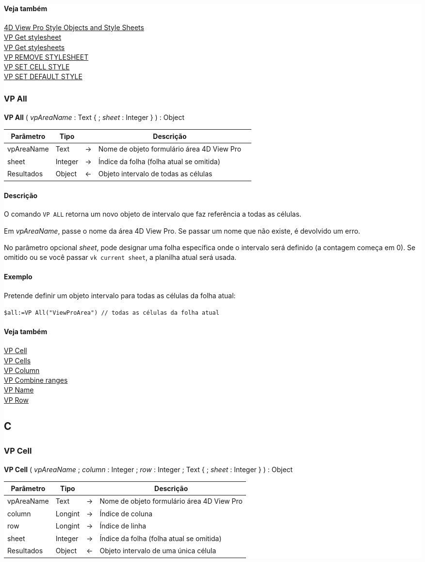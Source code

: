 #### Veja também

[4D View Pro Style Objects and Style Sheets](configuring.md#style-objects--style-sheets)<br/>[VP Get stylesheet](#vp-get-stylesheet)<br/>[VP Get stylesheets](#vp-get-stylesheets)<br/>[VP REMOVE STYLESHEET](#vp-remove-stylesheet)<br/>[VP SET CELL STYLE](#vp-set-cell-style)<br/>[VP SET DEFAULT STYLE](#vp-set-default-style)

### VP All



**VP All** ( _vpAreaName_ : Text { ; _sheet_ : Integer } )  : Object



| Parâmetro  | Tipo    |    | Descrição                                                   |                  |
| ---------- | ------- | -- | ----------------------------------------------------------- | ---------------- |
| vpAreaName | Text    | -> | Nome de objeto formulário área 4D View Pro                  |                  |
| sheet      | Integer | -> | Índice da folha (folha atual se omitida) |                  |
| Resultados | Object  | <- | Objeto intervalo de todas as células                        |  |

#### Descrição

O comando `VP ALL` retorna um novo objeto de intervalo que faz referência a todas as células.

Em _vpAreaName_, passe o nome da área 4D View Pro. Se passar um nome que não existe, é devolvido um erro.

No parâmetro opcional _sheet_, pode designar uma folha específica onde o intervalo será definido (a contagem começa em 0). Se omitido ou se você passar `vk current sheet`, a planilha atual será usada.

#### Exemplo

Pretende definir um objeto intervalo para todas as células da folha atual:

```4d
$all:=VP All("ViewProArea") // todas as células da folha atual
```

#### Veja também

[VP Cell](#vp-cell)<br/>[VP Cells](#vp-cells)<br/>[VP Column](#vp-column)<br/>[VP Combine ranges](#vp-combine-ranges)<br/>[VP Name](#vp-name)<br/>[VP Row](#vp-row)

## C

### VP Cell



**VP Cell** ( _vpAreaName_ ; _column_ : Integer ; _row_ : Integer ; Text { ; _sheet_ : Integer } )  : Object



| Parâmetro  | Tipo    |    | Descrição                                                   |
| ---------- | ------- | -- | ----------------------------------------------------------- |
| vpAreaName | Text    | -> | Nome de objeto formulário área 4D View Pro                  |
| column     | Longint | -> | Índice de coluna                                            |
| row        | Longint | -> | Índice de linha                                             |
| sheet      | Integer | -> | Índice da folha (folha atual se omitida) |
| Resultados | Object  | <- | Objeto intervalo de uma única célula                        |
